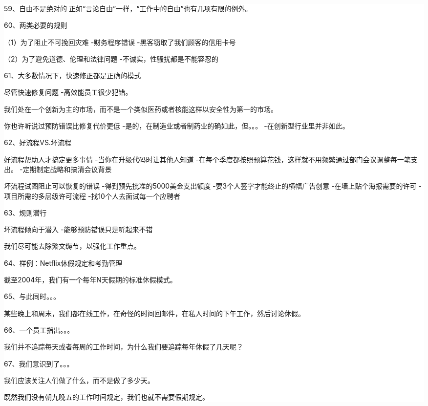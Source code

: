 59、自由不是绝对的
正如“言论自由”一样，“工作中的自由”也有几项有限的例外。

60、两类必要的规则

（1）为了阻止不可挽回灾难
-财务程序错误
-黑客窃取了我们顾客的信用卡号

（2）为了避免道德、伦理和法律问题
-不诚实，性骚扰都是不能容忍的

61、大多数情况下，快速修正都是正确的模式

尽管快速修复问题
-高效能员工很少犯错。

我们处在一个创新为主的市场，而不是一个类似医药或者核能这样以安全性为第一的市场。

你也许听说过预防错误比修复代价更低
-是的，在制造业或者制药业的确如此，但。。。
-在创新型行业里并非如此。

62、好流程VS.坏流程

好流程帮助人才搞定更多事情
-当你在升级代码时让其他人知道
-在每个季度都按照预算花钱，这样就不用频繁通过部门会议调整每一笔支出。
-定期制定战略和搞清会议背景

坏流程试图阻止可以恢复的错误
-得到预先批准的5000美金支出额度
-要3个人签字才能终止的横幅广告创意
-在墙上贴个海报需要的许可
-项目所需的多层级许可流程
-找10个人去面试每一个应聘者

63、规则潜行

坏流程倾向于潜入
-能够预防错误只是听起来不错

我们尽可能去除繁文缛节，以强化工作重点。

64、样例：Netflix休假规定和考勤管理

截至2004年，我们有一个每年N天假期的标准休假模式。

65、与此同时。。。

某些晚上和周末，我们都在线工作，在奇怪的时间回邮件，在私人时间的下午工作，然后讨论休假。

66、一个员工指出。。。

我们并不追踪每天或者每周的工作时间，为什么我们要追踪每年休假了几天呢？

67、我们意识到了。。。

我们应该关注人们做了什么，而不是做了多少天。

既然我们没有朝九晚五的工作时间规定，我们也就不需要假期规定。
